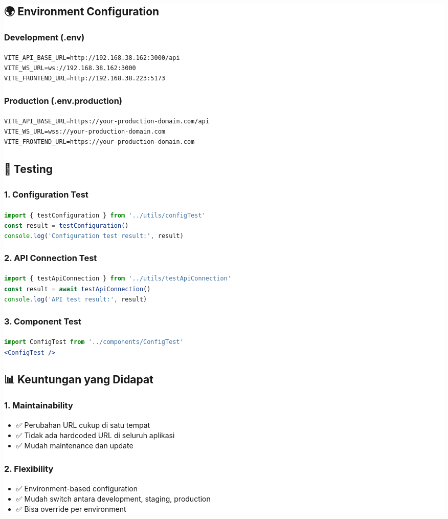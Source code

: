 ## 🌍 Environment Configuration

### Development (.env)
```env
VITE_API_BASE_URL=http://192.168.38.162:3000/api
VITE_WS_URL=ws://192.168.38.162:3000
VITE_FRONTEND_URL=http://192.168.38.223:5173
```

### Production (.env.production)
```env
VITE_API_BASE_URL=https://your-production-domain.com/api
VITE_WS_URL=wss://your-production-domain.com
VITE_FRONTEND_URL=https://your-production-domain.com
```

## 🧪 Testing

### 1. Configuration Test
```javascript
import { testConfiguration } from '../utils/configTest'
const result = testConfiguration()
console.log('Configuration test result:', result)
```

### 2. API Connection Test
```javascript
import { testApiConnection } from '../utils/testApiConnection'
const result = await testApiConnection()
console.log('API test result:', result)
```

### 3. Component Test
```jsx
import ConfigTest from '../components/ConfigTest'
<ConfigTest />
```

## 📊 Keuntungan yang Didapat

### 1. Maintainability
- ✅ Perubahan URL cukup di satu tempat
- ✅ Tidak ada hardcoded URL di seluruh aplikasi
- ✅ Mudah maintenance dan update

### 2. Flexibility
- ✅ Environment-based configuration
- ✅ Mudah switch antara development, staging, production
- ✅ Bisa override per environment
